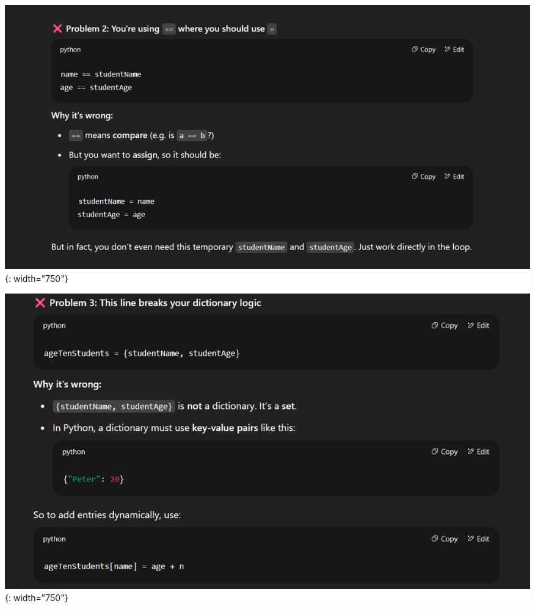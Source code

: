 ![Desktop View](assets/img/posts/2025-07-21-python-learning-part-5-dictionaries/task-number-4-plus-10-age-function-hints(2).png){: width="750"}

![Desktop View](assets/img/posts/2025-07-21-python-learning-part-5-dictionaries/task-number-4-plus-10-age-function-hints(3).png){: width="750"}
